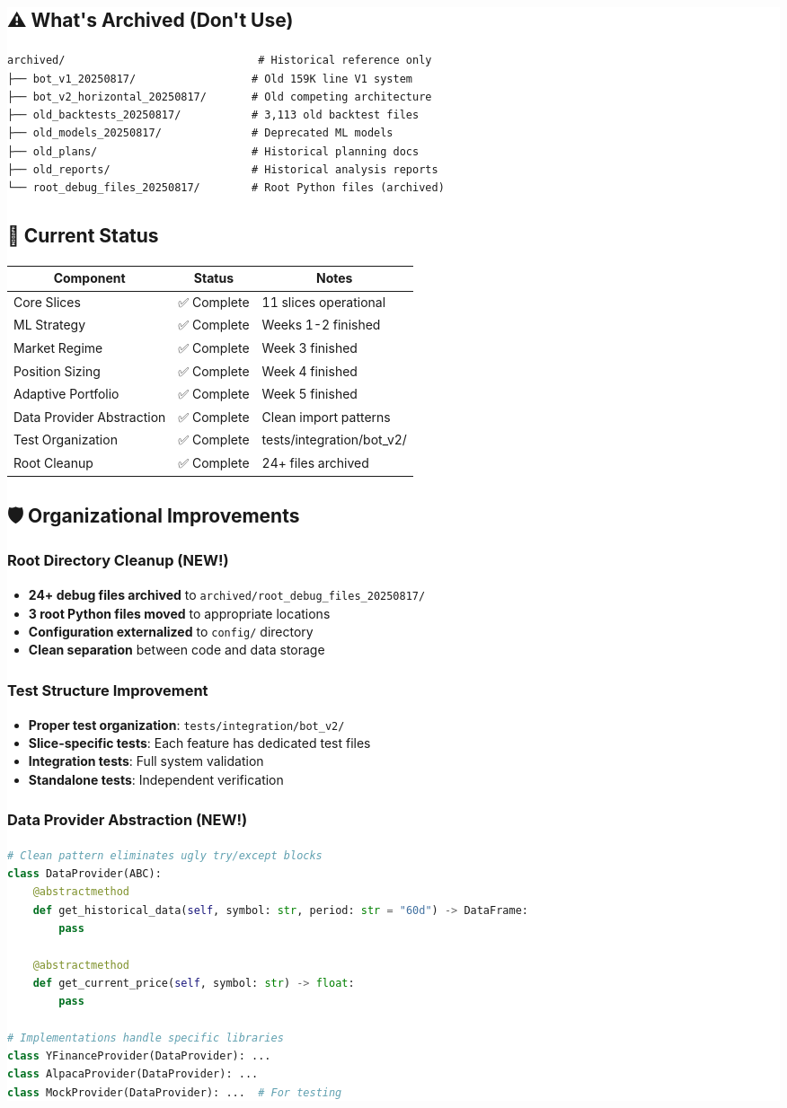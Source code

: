 ## ⚠️ What's Archived (Don't Use)

```
archived/                              # Historical reference only
├── bot_v1_20250817/                  # Old 159K line V1 system
├── bot_v2_horizontal_20250817/       # Old competing architecture
├── old_backtests_20250817/           # 3,113 old backtest files
├── old_models_20250817/              # Deprecated ML models
├── old_plans/                        # Historical planning docs
├── old_reports/                      # Historical analysis reports
└── root_debug_files_20250817/        # Root Python files (archived)
```

## 🎯 Current Status

| Component | Status | Notes |
|-----------|--------|-------|
| Core Slices | ✅ Complete | 11 slices operational |
| ML Strategy | ✅ Complete | Weeks 1-2 finished |
| Market Regime | ✅ Complete | Week 3 finished |
| Position Sizing | ✅ Complete | Week 4 finished |
| Adaptive Portfolio | ✅ Complete | Week 5 finished |
| Data Provider Abstraction | ✅ Complete | Clean import patterns |
| Test Organization | ✅ Complete | tests/integration/bot_v2/ |
| Root Cleanup | ✅ Complete | 24+ files archived |

## 🛡️ Organizational Improvements

### **Root Directory Cleanup (NEW!)**
- **24+ debug files archived** to `archived/root_debug_files_20250817/`
- **3 root Python files moved** to appropriate locations
- **Configuration externalized** to `config/` directory
- **Clean separation** between code and data storage

### **Test Structure Improvement**
- **Proper test organization**: `tests/integration/bot_v2/`
- **Slice-specific tests**: Each feature has dedicated test files
- **Integration tests**: Full system validation
- **Standalone tests**: Independent verification

### **Data Provider Abstraction (NEW!)**
```python
# Clean pattern eliminates ugly try/except blocks
class DataProvider(ABC):
    @abstractmethod
    def get_historical_data(self, symbol: str, period: str = "60d") -> DataFrame:
        pass
    
    @abstractmethod
    def get_current_price(self, symbol: str) -> float:
        pass

# Implementations handle specific libraries
class YFinanceProvider(DataProvider): ...
class AlpacaProvider(DataProvider): ...
class MockProvider(DataProvider): ...  # For testing
```
